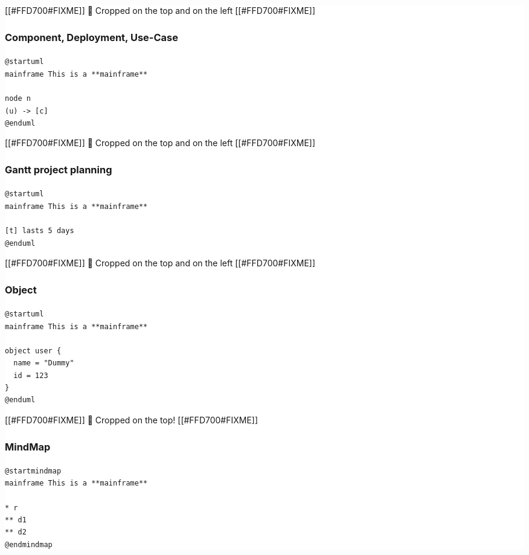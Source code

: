 [[#FFD700#FIXME]] 🚩
Cropped on the top and on the left
[[#FFD700#FIXME]]

### Component, Deployment, Use-Case
```plantuml
@startuml
mainframe This is a **mainframe**

node n
(u) -> [c]
@enduml
```

[[#FFD700#FIXME]] 🚩
Cropped on the top and on the left
[[#FFD700#FIXME]]

### Gantt project planning

```plantuml
@startuml
mainframe This is a **mainframe**

[t] lasts 5 days
@enduml
```

[[#FFD700#FIXME]] 🚩
Cropped on the top and on the left
[[#FFD700#FIXME]]

### Object
```plantuml
@startuml
mainframe This is a **mainframe**

object user {
  name = "Dummy"
  id = 123
}
@enduml
```

[[#FFD700#FIXME]] 🚩
Cropped on the top!
[[#FFD700#FIXME]]

### MindMap
```plantuml
@startmindmap
mainframe This is a **mainframe**

* r
** d1
** d2
@endmindmap
```
